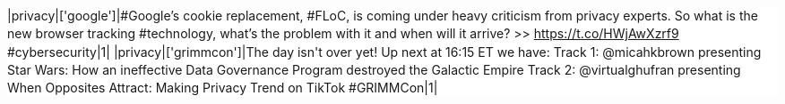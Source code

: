 |privacy|['google']|#Google’s cookie replacement, #FLoC, is coming under heavy criticism from privacy experts. So what is the new browser tracking #technology, what’s the problem with it and when will it arrive? &gt;&gt; https://t.co/HWjAwXzrf9 #cybersecurity|1|
|privacy|['grimmcon']|The day isn't over yet! Up next at 16:15 ET we have:   Track 1: @micahkbrown presenting Star Wars: How an ineffective Data Governance Program destroyed the Galactic Empire  Track 2: @virtualghufran presenting When Opposites Attract: Making Privacy Trend on TikTok #GRIMMCon|1|
